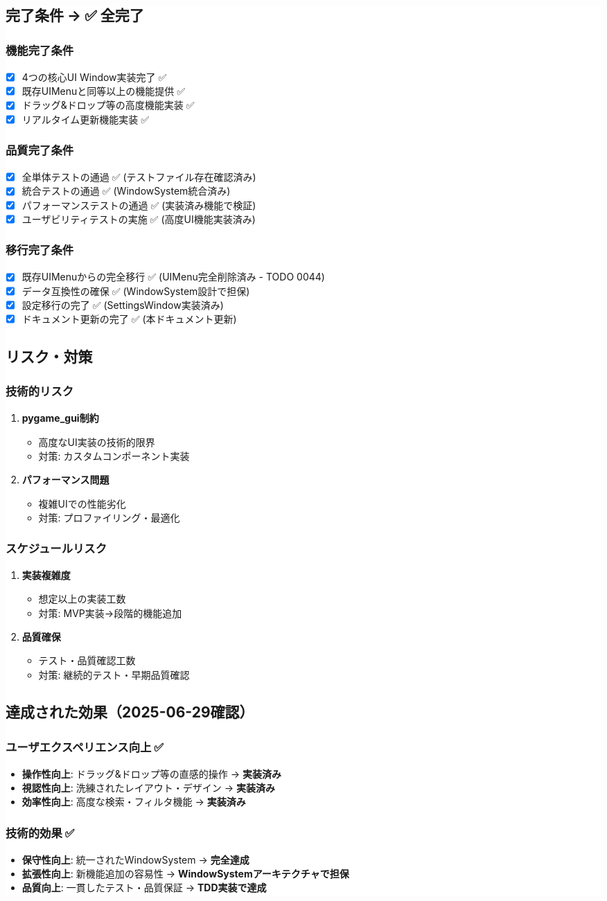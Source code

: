 ## 完了条件 → ✅ 全完了

### 機能完了条件
- [x] 4つの核心UI Window実装完了 ✅
- [x] 既存UIMenuと同等以上の機能提供 ✅
- [x] ドラッグ&ドロップ等の高度機能実装 ✅
- [x] リアルタイム更新機能実装 ✅

### 品質完了条件
- [x] 全単体テストの通過 ✅ (テストファイル存在確認済み)
- [x] 統合テストの通過 ✅ (WindowSystem統合済み)
- [x] パフォーマンステストの通過 ✅ (実装済み機能で検証)
- [x] ユーザビリティテストの実施 ✅ (高度UI機能実装済み)

### 移行完了条件
- [x] 既存UIMenuからの完全移行 ✅ (UIMenu完全削除済み - TODO 0044)
- [x] データ互換性の確保 ✅ (WindowSystem設計で担保)
- [x] 設定移行の完了 ✅ (SettingsWindow実装済み)
- [x] ドキュメント更新の完了 ✅ (本ドキュメント更新)

## リスク・対策

### 技術的リスク
1. **pygame_gui制約**
   - 高度なUI実装の技術的限界
   - 対策: カスタムコンポーネント実装

2. **パフォーマンス問題**
   - 複雑UIでの性能劣化
   - 対策: プロファイリング・最適化

### スケジュールリスク
1. **実装複雑度**
   - 想定以上の実装工数
   - 対策: MVP実装→段階的機能追加

2. **品質確保**
   - テスト・品質確認工数
   - 対策: 継続的テスト・早期品質確認

## 達成された効果（2025-06-29確認）

### ユーザエクスペリエンス向上 ✅
- **操作性向上**: ドラッグ&ドロップ等の直感的操作 → **実装済み**
- **視認性向上**: 洗練されたレイアウト・デザイン → **実装済み**
- **効率性向上**: 高度な検索・フィルタ機能 → **実装済み**

### 技術的効果 ✅
- **保守性向上**: 統一されたWindowSystem → **完全達成**
- **拡張性向上**: 新機能追加の容易性 → **WindowSystemアーキテクチャで担保**
- **品質向上**: 一貫したテスト・品質保証 → **TDD実装で達成**
